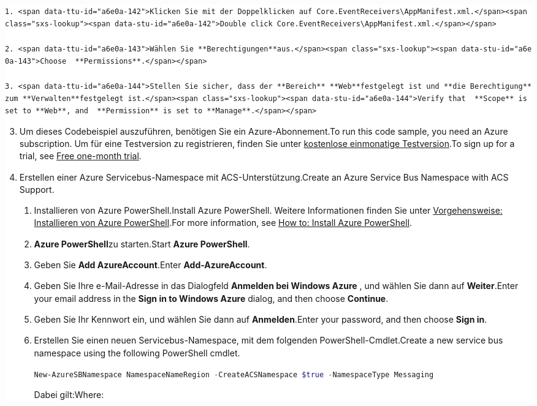     
    1. <span data-ttu-id="a6e0a-142">Klicken Sie mit der Doppelklicken auf Core.EventReceivers\AppManifest.xml.</span><span class="sxs-lookup"><span data-stu-id="a6e0a-142">Double click Core.EventReceivers\AppManifest.xml.</span></span>
    
    2. <span data-ttu-id="a6e0a-143">Wählen Sie **Berechtigungen**aus.</span><span class="sxs-lookup"><span data-stu-id="a6e0a-143">Choose  **Permissions**.</span></span>
    
    3. <span data-ttu-id="a6e0a-144">Stellen Sie sicher, dass der **Bereich** **Web**festgelegt ist und **die Berechtigung** zum **Verwalten**festgelegt ist.</span><span class="sxs-lookup"><span data-stu-id="a6e0a-144">Verify that  **Scope** is set to **Web**, and  **Permission** is set to **Manage**.</span></span>
    
3. <span data-ttu-id="a6e0a-145">Um dieses Codebeispiel auszuführen, benötigen Sie ein Azure-Abonnement.</span><span class="sxs-lookup"><span data-stu-id="a6e0a-145">To run this code sample, you need an Azure subscription.</span></span> <span data-ttu-id="a6e0a-146">Um für eine Testversion zu registrieren, finden Sie unter [kostenlose einmonatige Testversion](http://azure.microsoft.com/en-us/pricing/free-trial/).</span><span class="sxs-lookup"><span data-stu-id="a6e0a-146">To sign up for a trial, see  [Free one-month trial](http://azure.microsoft.com/en-us/pricing/free-trial/).</span></span>
    
4. <span data-ttu-id="a6e0a-147">Erstellen einer Azure Servicebus-Namespace mit ACS-Unterstützung.</span><span class="sxs-lookup"><span data-stu-id="a6e0a-147">Create an Azure Service Bus Namespace with ACS Support.</span></span>
    
    1. <span data-ttu-id="a6e0a-148">Installieren von Azure PowerShell.</span><span class="sxs-lookup"><span data-stu-id="a6e0a-148">Install Azure PowerShell.</span></span> <span data-ttu-id="a6e0a-149">Weitere Informationen finden Sie unter [Vorgehensweise: Installieren von Azure PowerShell](http://azure.microsoft.com/en-us/documentation/articles/powershell-install-configure/#Install).</span><span class="sxs-lookup"><span data-stu-id="a6e0a-149">For more information, see  [How to: Install Azure PowerShell](http://azure.microsoft.com/en-us/documentation/articles/powershell-install-configure/#Install).</span></span>
    
    2. <span data-ttu-id="a6e0a-150">**Azure PowerShell**zu starten.</span><span class="sxs-lookup"><span data-stu-id="a6e0a-150">Start  **Azure PowerShell**.</span></span>
    
    3. <span data-ttu-id="a6e0a-151">Geben Sie **Add AzureAccount**.</span><span class="sxs-lookup"><span data-stu-id="a6e0a-151">Enter  **Add-AzureAccount**.</span></span>
    
    4. <span data-ttu-id="a6e0a-152">Geben Sie Ihre e-Mail-Adresse in das Dialogfeld **Anmelden bei Windows Azure** , und wählen Sie dann auf **Weiter**.</span><span class="sxs-lookup"><span data-stu-id="a6e0a-152">Enter your email address in the  **Sign in to Windows Azure** dialog, and then choose **Continue**.</span></span>
    
    5. <span data-ttu-id="a6e0a-153">Geben Sie Ihr Kennwort ein, und wählen Sie dann auf **Anmelden**.</span><span class="sxs-lookup"><span data-stu-id="a6e0a-153">Enter your password, and then choose  **Sign in**.</span></span>
    
    6. <span data-ttu-id="a6e0a-154">Erstellen Sie einen neuen Servicebus-Namespace, mit dem folgenden PowerShell-Cmdlet.</span><span class="sxs-lookup"><span data-stu-id="a6e0a-154">Create a new service bus namespace using the following PowerShell cmdlet.</span></span>
    
        ```powershell
        New-AzureSBNamespace NamespaceNameRegion -CreateACSNamespace $true -NamespaceType Messaging
        
        ```
    
       <span data-ttu-id="a6e0a-155">Dabei gilt:</span><span class="sxs-lookup"><span data-stu-id="a6e0a-155">Where:</span></span>
    